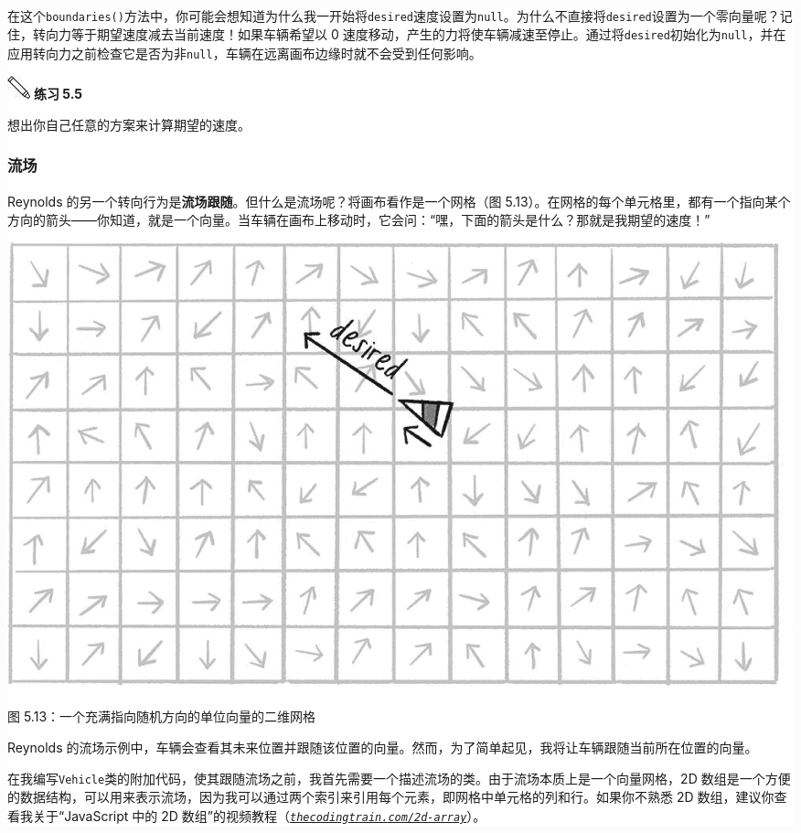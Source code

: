 在这个`boundaries()`方法中，你可能会想知道为什么我一开始将`desired`速度设置为`null`。为什么不直接将`desired`设置为一个零向量呢？记住，转向力等于期望速度减去当前速度！如果车辆希望以 0 速度移动，产生的力将使车辆减速至停止。通过将`desired`初始化为`null`，并在应用转向力之前检查它是否为非`null`，车辆在远离画布边缘时就不会受到任何影响。

![图片](img/pencil.jpg) **练习 5.5**

想出你自己任意的方案来计算期望的速度。

### **流场**

Reynolds 的另一个转向行为是**流场跟随**。但什么是流场呢？将画布看作是一个网格（图 5.13）。在网格的每个单元格里，都有一个指向某个方向的箭头——你知道，就是一个向量。当车辆在画布上移动时，它会问：“嘿，下面的箭头是什么？那就是我期望的速度！”

![图片](img/pg273_Image_390.jpg)

图 5.13：一个充满指向随机方向的单位向量的二维网格

Reynolds 的流场示例中，车辆会查看其未来位置并跟随该位置的向量。然而，为了简单起见，我将让车辆跟随当前所在位置的向量。

在我编写`Vehicle`类的附加代码，使其跟随流场之前，我首先需要一个描述流场的类。由于流场本质上是一个向量网格，2D 数组是一个方便的数据结构，可以用来表示流场，因为我可以通过两个索引来引用每个元素，即网格中单元格的列和行。如果你不熟悉 2D 数组，建议你查看我关于“JavaScript 中的 2D 数组”的视频教程（*[`thecodingtrain.com/2d-array`](https://thecodingtrain.com/2d-array)*）。
